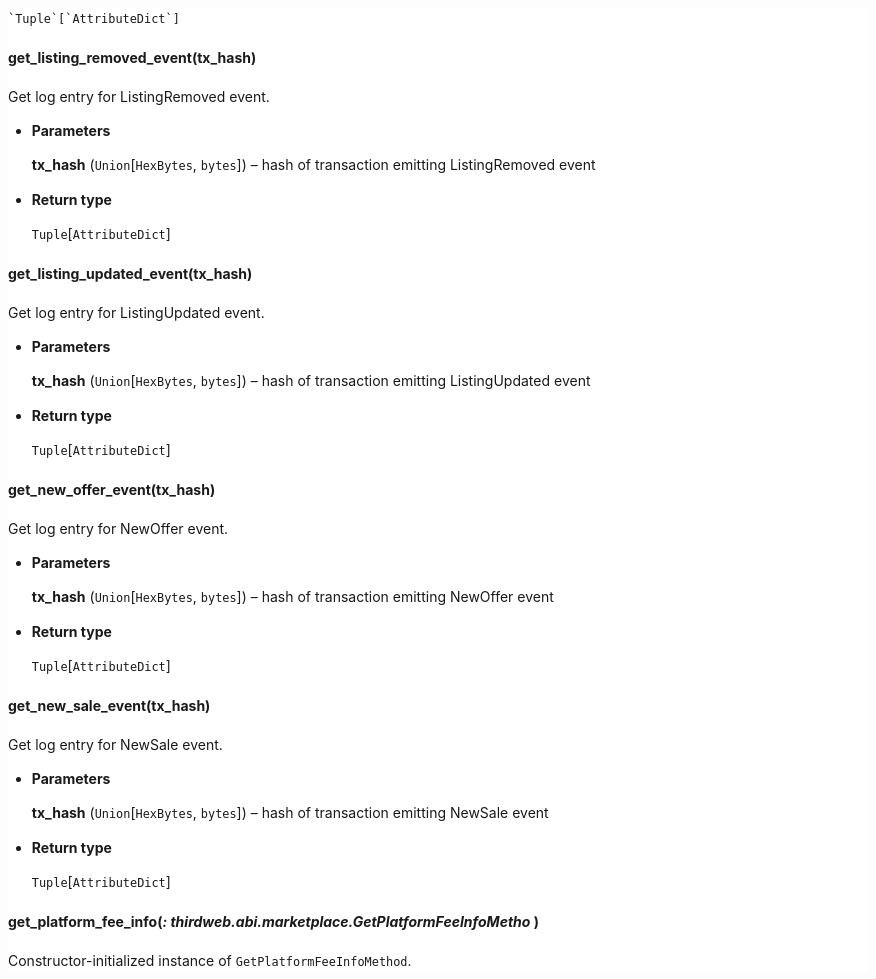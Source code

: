     `Tuple`[`AttributeDict`]



#### get_listing_removed_event(tx_hash)
Get log entry for ListingRemoved event.


* **Parameters**

    **tx_hash** (`Union`[`HexBytes`, `bytes`]) – hash of transaction emitting ListingRemoved event



* **Return type**

    `Tuple`[`AttributeDict`]



#### get_listing_updated_event(tx_hash)
Get log entry for ListingUpdated event.


* **Parameters**

    **tx_hash** (`Union`[`HexBytes`, `bytes`]) – hash of transaction emitting ListingUpdated event



* **Return type**

    `Tuple`[`AttributeDict`]



#### get_new_offer_event(tx_hash)
Get log entry for NewOffer event.


* **Parameters**

    **tx_hash** (`Union`[`HexBytes`, `bytes`]) – hash of transaction emitting NewOffer event



* **Return type**

    `Tuple`[`AttributeDict`]



#### get_new_sale_event(tx_hash)
Get log entry for NewSale event.


* **Parameters**

    **tx_hash** (`Union`[`HexBytes`, `bytes`]) – hash of transaction emitting NewSale event



* **Return type**

    `Tuple`[`AttributeDict`]



#### get_platform_fee_info(_: thirdweb.abi.marketplace.GetPlatformFeeInfoMetho_ )
Constructor-initialized instance of
`GetPlatformFeeInfoMethod`.
